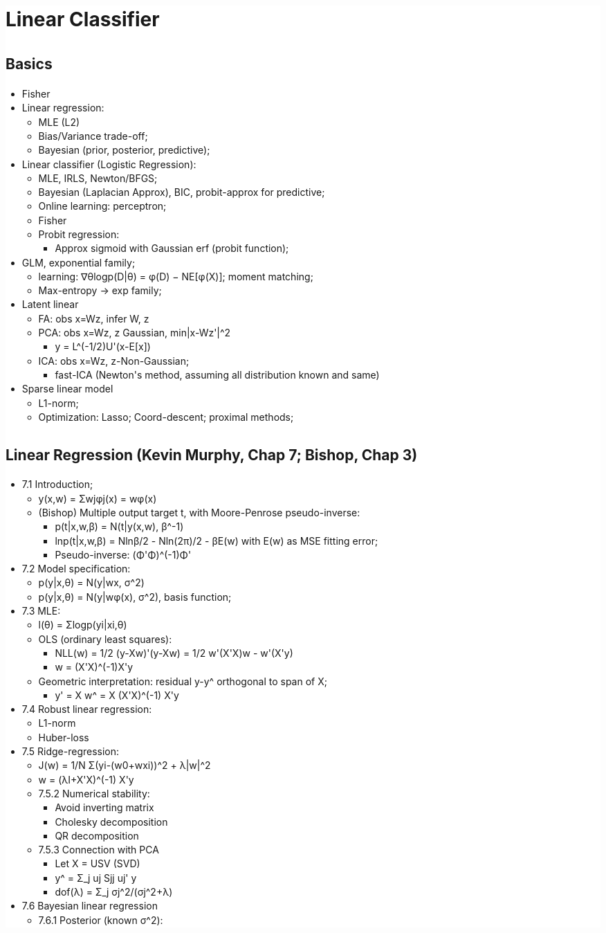 # Linear Classifier

## Basics
- Fisher
- Linear regression:
	- MLE (L2)
	- Bias/Variance trade-off;
	- Bayesian (prior, posterior, predictive);
- Linear classifier (Logistic Regression):
	- MLE, IRLS, Newton/BFGS;
	- Bayesian (Laplacian Approx), BIC, probit-approx for predictive;
	- Online learning: perceptron;
	- Fisher
	- Probit regression:
		- Approx sigmoid with Gaussian erf (probit function);
- GLM, exponential family;
	- learning: ∇θlogp(D|θ) = φ(D) − NE[φ(X)]; moment matching;
	- Max-entropy -> exp family;
- Latent linear
	- FA: obs x=Wz, infer W, z
	- PCA: obs x=Wz, z Gaussian, min|x-Wz'|^2
		- y = L^(-1/2)U'(x-E[x])
	- ICA: obs x=Wz, z-Non-Gaussian;
		- fast-ICA (Newton's method, assuming all distribution known and same)
- Sparse linear model
	- L1-norm;
	- Optimization: Lasso; Coord-descent; proximal methods;

## Linear Regression (Kevin Murphy, Chap 7; Bishop, Chap 3)
- 7.1 Introduction;
	- y(x,w) = Σwjφj(x) = wφ(x)
	- (Bishop) Multiple output target t, with Moore-Penrose pseudo-inverse:
		- p(t|x,w,β) = N(t|y(x,w), β^-1)
		- lnp(t|x,w,β) = Nlnβ/2 - Nln(2π)/2 - βE(w) with E(w) as MSE fitting error;
		- Pseudo-inverse: (Φ'Φ)^(-1)Φ'
- 7.2 Model specification:
	- p(y|x,θ) = N(y|wx, σ^2)
	- p(y|x,θ) = N(y|wφ(x), σ^2), basis function;
- 7.3 MLE:
	- l(θ) = Σlogp(yi|xi,θ)
	- OLS (ordinary least squares):
		- NLL(w) = 1/2 (y-Xw)'(y-Xw) = 1/2 w'(X'X)w - w'(X'y)
		- w = (X'X)^(-1)X'y
	- Geometric interpretation: residual y-y^ orthogonal to span of X;
		- y' = X w^ = X (X'X)^(-1) X'y
- 7.4 Robust linear regression:
	- L1-norm
	- Huber-loss
- 7.5 Ridge-regression:
	- J(w) = 1/N Σ(yi-(w0+wxi))^2 + λ|w|^2
	- w = (λI+X'X)^(-1) X'y
	- 7.5.2 Numerical stability:
		- Avoid inverting matrix
		- Cholesky decomposition
		- QR decomposition
	- 7.5.3 Connection with PCA
		- Let X = USV (SVD)
		- y^ = Σ_j uj Sjj uj' y
		- dof(λ) = Σ_j σj^2/(σj^2+λ)
- 7.6 Bayesian linear regression
	- 7.6.1 Posterior (known σ^2):